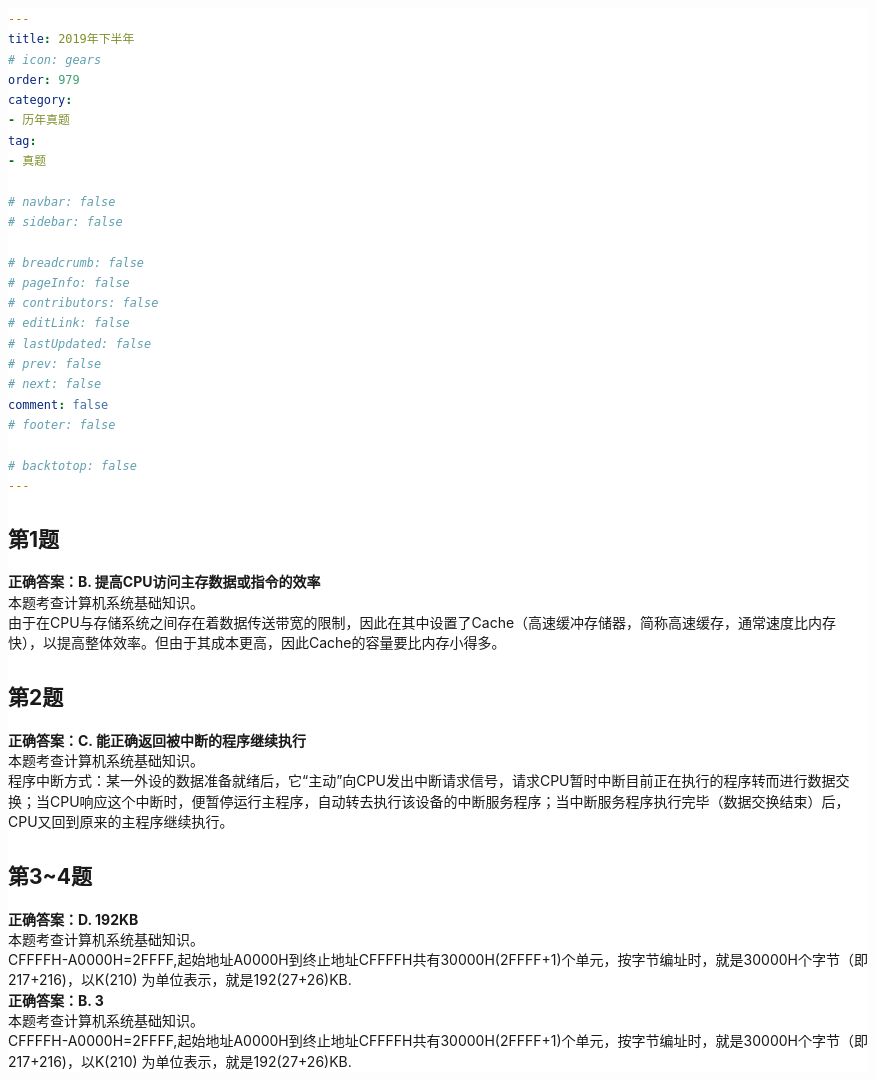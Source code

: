 ```yaml
---  
title: 2019年下半年  
# icon: gears  
order: 979  
category:  
- 历年真题  
tag:  
- 真题  
  
# navbar: false  
# sidebar: false  
  
# breadcrumb: false  
# pageInfo: false  
# contributors: false  
# editLink: false  
# lastUpdated: false  
# prev: false  
# next: false  
comment: false  
# footer: false  
  
# backtotop: false  
---  
```

## 第1题 ##

**正确答案：B. 提高CPU访问主存数据或指令的效率**  
本题考查计算机系统基础知识。  
由于在CPU与存储系统之间存在着数据传送带宽的限制，因此在其中设置了Cache（高速缓冲存储器，简称高速缓存，通常速度比内存快），以提高整体效率。但由于其成本更高，因此Cache的容量要比内存小得多。  


## 第2题 ##

**正确答案：C. 能正确返回被中断的程序继续执行**  
本题考查计算机系统基础知识。  
程序中断方式：某一外设的数据准备就绪后，它“主动”向CPU发出中断请求信号，请求CPU暂时中断目前正在执行的程序转而进行数据交换；当CPU响应这个中断时，便暂停运行主程序，自动转去执行该设备的中断服务程序；当中断服务程序执行完毕（数据交换结束）后，CPU又回到原来的主程序继续执行。  


## 第3~4题 ##

**正确答案：D. 192KB**  
本题考查计算机系统基础知识。  
CFFFFH-A0000H=2FFFF,起始地址A0000H到终止地址CFFFFH共有30000H(2FFFF+1)个单元，按字节编址时，就是30000H个字节（即217\+216)，以K(210) 为单位表示，就是192(27\+26)KB.  
**正确答案：B. 3**  
本题考查计算机系统基础知识。  
CFFFFH-A0000H=2FFFF,起始地址A0000H到终止地址CFFFFH共有30000H(2FFFF+1)个单元，按字节编址时，就是30000H个字节（即217\+216)，以K(210) 为单位表示，就是192(27\+26)KB.  
